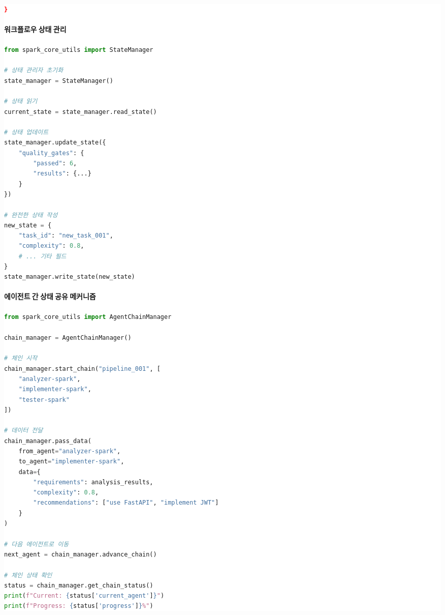 ```json
}
```

#### 워크플로우 상태 관리

```python
from spark_core_utils import StateManager

# 상태 관리자 초기화
state_manager = StateManager()

# 상태 읽기
current_state = state_manager.read_state()

# 상태 업데이트
state_manager.update_state({
    "quality_gates": {
        "passed": 6,
        "results": {...}
    }
})

# 완전한 상태 작성
new_state = {
    "task_id": "new_task_001",
    "complexity": 0.8,
    # ... 기타 필드
}
state_manager.write_state(new_state)
```

#### 에이전트 간 상태 공유 메커니즘

```python
from spark_core_utils import AgentChainManager

chain_manager = AgentChainManager()

# 체인 시작
chain_manager.start_chain("pipeline_001", [
    "analyzer-spark",
    "implementer-spark",
    "tester-spark"
])

# 데이터 전달
chain_manager.pass_data(
    from_agent="analyzer-spark",
    to_agent="implementer-spark",
    data={
        "requirements": analysis_results,
        "complexity": 0.8,
        "recommendations": ["use FastAPI", "implement JWT"]
    }
)

# 다음 에이전트로 이동
next_agent = chain_manager.advance_chain()

# 체인 상태 확인
status = chain_manager.get_chain_status()
print(f"Current: {status['current_agent']}")
print(f"Progress: {status['progress']}%")
```
